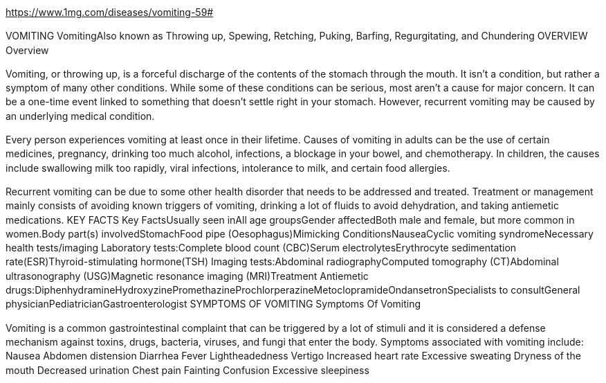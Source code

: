 https://www.1mg.com/diseases/vomiting-59#

VOMITING
VomitingAlso known as Throwing up, Spewing, Retching, Puking, Barfing, Regurgitating, and Chundering
OVERVIEW
Overview

Vomiting, or throwing up, is a forceful discharge of the contents of the stomach through the mouth. It isn’t a condition, but rather a symptom of many other conditions. While some of these conditions can be serious, most aren’t a cause for major concern. It can be a one-time event linked to something that doesn’t settle right in your stomach. However, recurrent vomiting may be caused by an underlying medical condition.

Every person experiences vomiting at least once in their lifetime. Causes of vomiting in adults can be the use of certain medicines, pregnancy, drinking too much alcohol, infections, a blockage in your bowel, and chemotherapy. In children, the causes include swallowing milk too rapidly, viral infections, intolerance to milk, and certain food allergies.

Recurrent vomiting can be due to some other health disorder that needs to be addressed and treated. Treatment or management mainly consists of avoiding known triggers of vomiting, drinking a lot of fluids to avoid dehydration, and taking antiemetic medications.
KEY FACTS
Key FactsUsually seen inAll age groupsGender affectedBoth male and female, but more common in women.Body part(s) involvedStomachFood pipe (Oesophagus)Mimicking ConditionsNauseaCyclic vomiting syndromeNecessary health tests/imaging
Laboratory tests:Complete blood count (CBC)Serum electrolytesErythrocyte sedimentation rate(ESR)Thyroid-stimulating hormone(TSH)
Imaging tests:Abdominal radiographyComputed tomography (CT)Abdominal ultrasonography (USG)Magnetic resonance imaging (MRI)Treatment
Antiemetic drugs:DiphenhydramineHydroxyzinePromethazineProchlorperazineMetoclopramideOndansetronSpecialists to consultGeneral physicianPediatricianGastroenterologist
SYMPTOMS OF VOMITING
Symptoms Of Vomiting


Vomiting is a common gastrointestinal complaint that can be triggered by a lot of stimuli and it is considered a defense mechanism against toxins, drugs, bacteria, viruses, and fungi that enter the body. Symptoms associated with vomiting include:
Nausea
Abdomen distension
Diarrhea
Fever
Lightheadedness
Vertigo
Increased heart rate
Excessive sweating
Dryness of the mouth
Decreased urination
Chest pain
Fainting
Confusion
Excessive sleepiness

